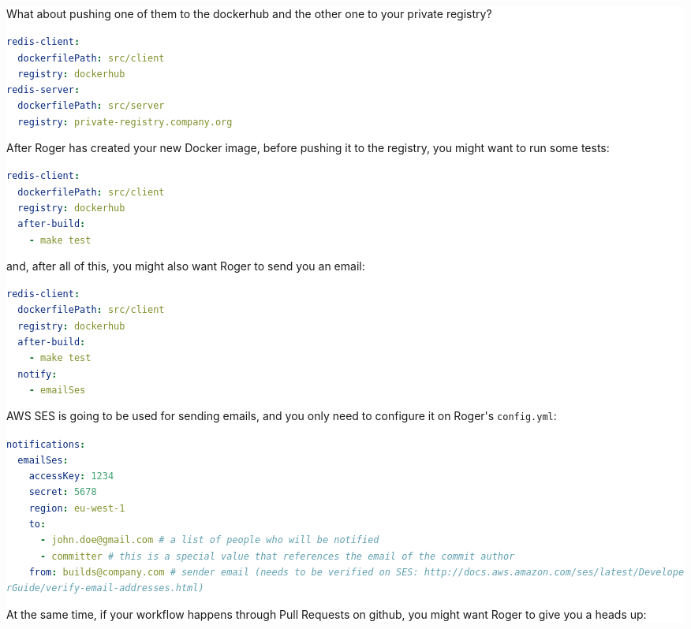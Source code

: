 What about pushing one of them to the dockerhub
and the other one to your private registry?

``` yaml build.yml
redis-client:
  dockerfilePath: src/client
  registry: dockerhub
redis-server:
  dockerfilePath: src/server
  registry: private-registry.company.org
```

After Roger has created your new Docker image,
before pushing it to the registry, you might
want to run some tests:

``` yaml build.yml
redis-client:
  dockerfilePath: src/client
  registry: dockerhub
  after-build:
    - make test
```

and, after all of this, you might also want
Roger to send you an email:

``` yaml build.yml
redis-client:
  dockerfilePath: src/client
  registry: dockerhub
  after-build:
    - make test
  notify:
    - emailSes
```

AWS SES is going to be used for sending emails,
and you only need to configure it on Roger's `config.yml`:

``` yaml config.yml
notifications:
  emailSes:
    accessKey: 1234
    secret: 5678
    region: eu-west-1
    to:
      - john.doe@gmail.com # a list of people who will be notified
      - committer # this is a special value that references the email of the commit author
    from: builds@company.com # sender email (needs to be verified on SES: http://docs.aws.amazon.com/ses/latest/DeveloperGuide/verify-email-addresses.html)
```

At the same time, if your workflow happens through
Pull Requests on github, you might want Roger to
give you a heads up:
